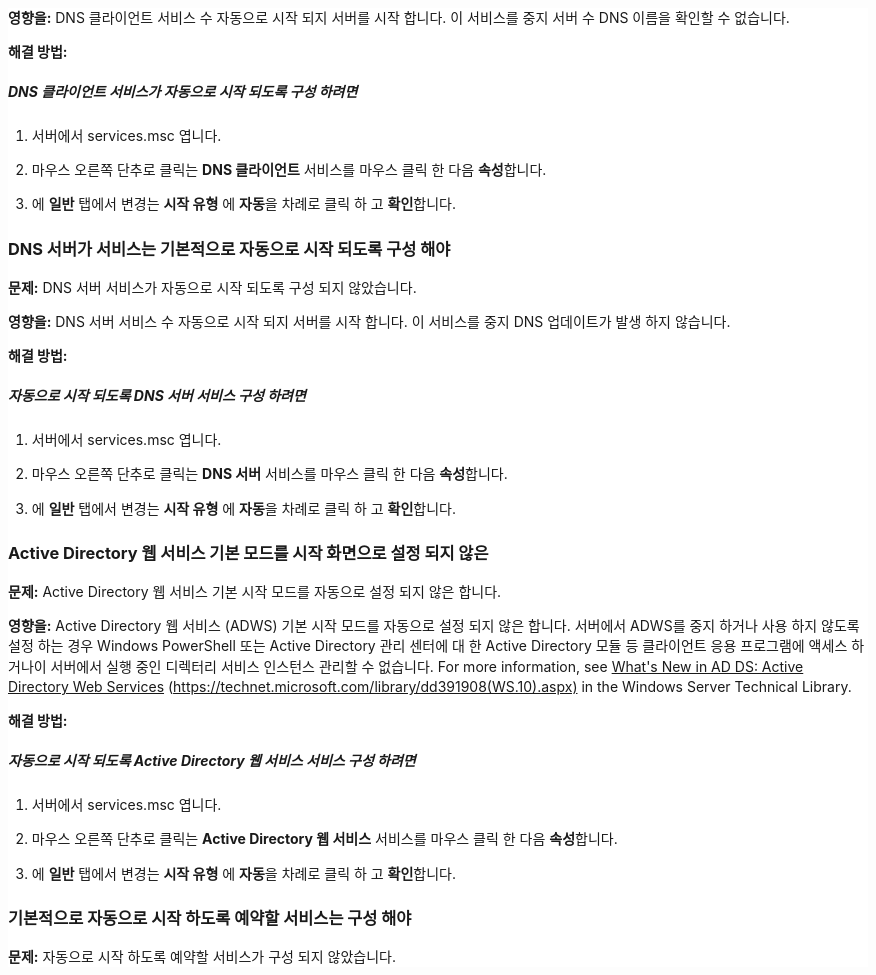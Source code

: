  **영향을:** DNS 클라이언트 서비스 수 자동으로 시작 되지 서버를 시작 합니다. 이 서비스를 중지 서버 수 DNS 이름을 확인할 수 없습니다.  
  
 **해결 방법:**  
  
##### <a name="to-configure-the-dns-client-service-to-start-automatically"></a>DNS 클라이언트 서비스가 자동으로 시작 되도록 구성 하려면  
  
1.  서버에서 services.msc 엽니다.  
  
2.  마우스 오른쪽 단추로 클릭는 **DNS 클라이언트** 서비스를 마우스 클릭 한 다음 **속성**합니다.  
  
3.  에 **일반** 탭에서 변경는 **시작 유형** 에 **자동**을 차례로 클릭 하 고 **확인**합니다.  
  
### <a name="the-dns-server-service-should-be-configured-to-start-automatically-by-default"></a>DNS 서버가 서비스는 기본적으로 자동으로 시작 되도록 구성 해야  
 **문제:** DNS 서버 서비스가 자동으로 시작 되도록 구성 되지 않았습니다.  
  
 **영향을:** DNS 서버 서비스 수 자동으로 시작 되지 서버를 시작 합니다. 이 서비스를 중지 DNS 업데이트가 발생 하지 않습니다.  
  
 **해결 방법:**  
  
##### <a name="to-configure-the-dns-server-service-to-start-automatically"></a>자동으로 시작 되도록 DNS 서버 서비스 구성 하려면  
  
1.  서버에서 services.msc 엽니다.  
  
2.  마우스 오른쪽 단추로 클릭는 **DNS 서버** 서비스를 마우스 클릭 한 다음 **속성**합니다.  
  
3.  에 **일반** 탭에서 변경는 **시작 유형** 에 **자동**을 차례로 클릭 하 고 **확인**합니다.  
  
### <a name="active-directory-web-services-is-not-set-to-the-default-start-mode"></a>Active Directory 웹 서비스 기본 모드를 시작 화면으로 설정 되지 않은  
 **문제:** Active Directory 웹 서비스 기본 시작 모드를 자동으로 설정 되지 않은 합니다.  
  
 **영향을:** Active Directory 웹 서비스 (ADWS) 기본 시작 모드를 자동으로 설정 되지 않은 합니다. 서버에서 ADWS를 중지 하거나 사용 하지 않도록 설정 하는 경우 Windows PowerShell 또는 Active Directory 관리 센터에 대 한 Active Directory 모듈 등 클라이언트 응용 프로그램에 액세스 하거나이 서버에서 실행 중인 디렉터리 서비스 인스턴스 관리할 수 없습니다. For more information, see [What's New in AD DS: Active Directory Web Services](https://technet.microsoft.com/library/dd391908\(WS.10\).aspx) (https://technet.microsoft.com/library/dd391908(WS.10).aspx) in the Windows Server Technical Library.  
  
 **해결 방법:**  
  
##### <a name="to-configure-the-active-directory-web-services-service-to-start-automatically"></a>자동으로 시작 되도록 Active Directory 웹 서비스 서비스 구성 하려면  
  
1.  서버에서 services.msc 엽니다.  
  
2.  마우스 오른쪽 단추로 클릭는 **Active Directory 웹 서비스** 서비스를 마우스 클릭 한 다음 **속성**합니다.  
  
3.  에 **일반** 탭에서 변경는 **시작 유형** 에 **자동**을 차례로 클릭 하 고 **확인**합니다.  
  
### <a name="the-dhcp-client-service-should-be-configured-to-start-automatically-by-default"></a>기본적으로 자동으로 시작 하도록 예약할 서비스는 구성 해야  
 **문제:** 자동으로 시작 하도록 예약할 서비스가 구성 되지 않았습니다.  
  